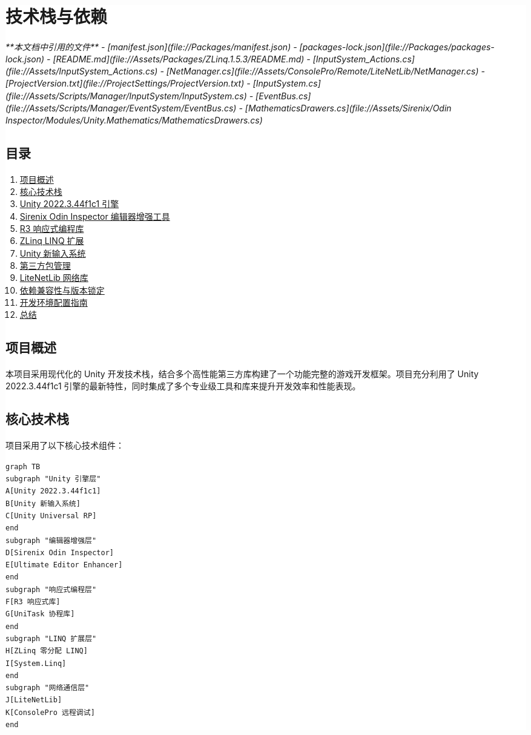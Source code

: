 # 技术栈与依赖

<cite>
**本文档中引用的文件**
- [manifest.json](file://Packages/manifest.json)
- [packages-lock.json](file://Packages/packages-lock.json)
- [README.md](file://Assets/Packages/ZLinq.1.5.3/README.md)
- [InputSystem_Actions.cs](file://Assets/InputSystem_Actions.cs)
- [NetManager.cs](file://Assets/ConsolePro/Remote/LiteNetLib/NetManager.cs)
- [ProjectVersion.txt](file://ProjectSettings/ProjectVersion.txt)
- [InputSystem.cs](file://Assets/Scripts/Manager/InputSystem/InputSystem.cs)
- [EventBus.cs](file://Assets/Scripts/Manager/EventSystem/EventBus.cs)
- [MathematicsDrawers.cs](file://Assets/Sirenix/Odin Inspector/Modules/Unity.Mathematics/MathematicsDrawers.cs)
</cite>

## 目录
1. [项目概述](#项目概述)
2. [核心技术栈](#核心技术栈)
3. [Unity 2022.3.44f1c1 引擎](#unity-2022344f1c1-引擎)
4. [Sirenix Odin Inspector 编辑器增强工具](#sirenix-odin-inspector-编辑器增强工具)
5. [R3 响应式编程库](#r3-响应式编程库)
6. [ZLinq LINQ 扩展](#zlinq-linq-扩展)
7. [Unity 新输入系统](#unity-新输入系统)
8. [第三方包管理](#第三方包管理)
9. [LiteNetLib 网络库](#litnetlib-网络库)
10. [依赖兼容性与版本锁定](#依赖兼容性与版本锁定)
11. [开发环境配置指南](#开发环境配置指南)
12. [总结](#总结)

## 项目概述

本项目采用现代化的 Unity 开发技术栈，结合多个高性能第三方库构建了一个功能完整的游戏开发框架。项目充分利用了 Unity 2022.3.44f1c1 引擎的最新特性，同时集成了多个专业级工具和库来提升开发效率和性能表现。

## 核心技术栈

项目采用了以下核心技术组件：

```mermaid
graph TB
subgraph "Unity 引擎层"
A[Unity 2022.3.44f1c1]
B[Unity 新输入系统]
C[Unity Universal RP]
end
subgraph "编辑器增强层"
D[Sirenix Odin Inspector]
E[Ultimate Editor Enhancer]
end
subgraph "响应式编程层"
F[R3 响应式库]
G[UniTask 协程库]
end
subgraph "LINQ 扩展层"
H[ZLinq 零分配 LINQ]
I[System.Linq]
end
subgraph "网络通信层"
J[LiteNetLib]
K[ConsolePro 远程调试]
end
```